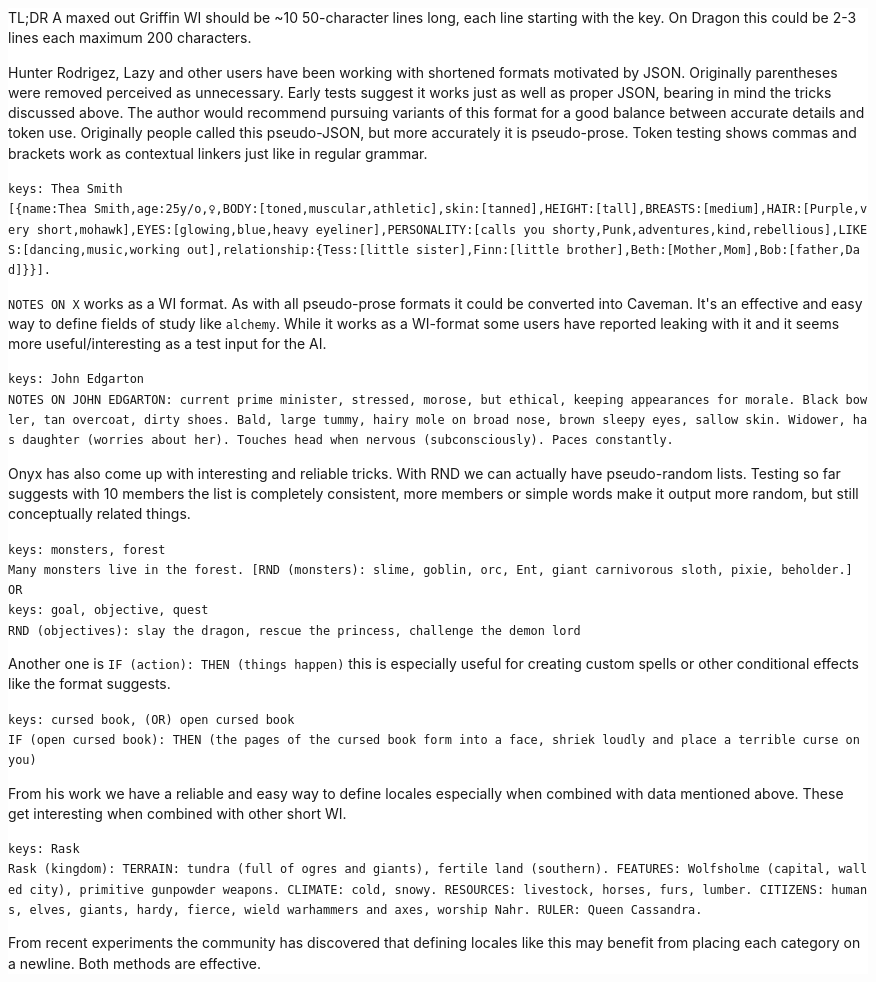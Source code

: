 TL;DR A maxed out Griffin WI should be ~10 50-character lines long, each line starting with the key. On Dragon this could be 2-3 lines each maximum 200 characters. 

Hunter Rodrigez, Lazy and other users have been working with shortened formats motivated by JSON. Originally parentheses were removed perceived as unnecessary. Early tests suggest it works just as well as proper JSON, bearing in mind the tricks discussed above. The author would recommend pursuing variants of this format for a good balance between accurate details and token use. Originally people called this pseudo-JSON, but more accurately it is pseudo-prose. Token testing shows commas and brackets work as contextual linkers just like in regular grammar.
```
keys: Thea Smith
[{name:Thea Smith,age:25y/o,♀,BODY:[toned,muscular,athletic],skin:[tanned],HEIGHT:[tall],BREASTS:[medium],HAIR:[Purple,very short,mohawk],EYES:[glowing,blue,heavy eyeliner],PERSONALITY:[calls you shorty,Punk,adventures,kind,rebellious],LIKES:[dancing,music,working out],relationship:{Tess:[little sister],Finn:[little brother],Beth:[Mother,Mom],Bob:[father,Dad]}}].
```

`NOTES ON X` works as a WI format. As with all pseudo-prose formats it could be converted into Caveman. It's an effective and easy way to define fields of study like `alchemy`. While it works as a WI-format some users have reported leaking with it and it seems more useful/interesting as a test input for the AI.
```
keys: John Edgarton
NOTES ON JOHN EDGARTON: current prime minister, stressed, morose, but ethical, keeping appearances for morale. Black bowler, tan overcoat, dirty shoes. Bald, large tummy, hairy mole on broad nose, brown sleepy eyes, sallow skin. Widower, has daughter (worries about her). Touches head when nervous (subconsciously). Paces constantly.
```

Onyx has also come up with interesting and reliable tricks. With RND we can actually have pseudo-random lists. Testing so far suggests with 10 members the list is completely consistent, more members or simple words make it output more random, but still conceptually related things.
```
keys: monsters, forest
Many monsters live in the forest. [RND (monsters): slime, goblin, orc, Ent, giant carnivorous sloth, pixie, beholder.]
OR
keys: goal, objective, quest
RND (objectives): slay the dragon, rescue the princess, challenge the demon lord
```

Another one is `IF (action): THEN (things happen)` this is especially useful for creating custom spells or other conditional effects like the format suggests. 
```
keys: cursed book, (OR) open cursed book
IF (open cursed book): THEN (the pages of the cursed book form into a face, shriek loudly and place a terrible curse on you)
```

From his work we have a reliable and easy way to define locales especially when combined with data mentioned above. These get interesting when combined with other short WI.
```
keys: Rask
Rask (kingdom): TERRAIN: tundra (full of ogres and giants), fertile land (southern). FEATURES: Wolfsholme (capital, walled city), primitive gunpowder weapons. CLIMATE: cold, snowy. RESOURCES: livestock, horses, furs, lumber. CITIZENS: humans, elves, giants, hardy, fierce, wield warhammers and axes, worship Nahr. RULER: Queen Cassandra.
```
From recent experiments the community has discovered that defining locales like this may benefit from placing each category on a newline. Both methods are effective. 
